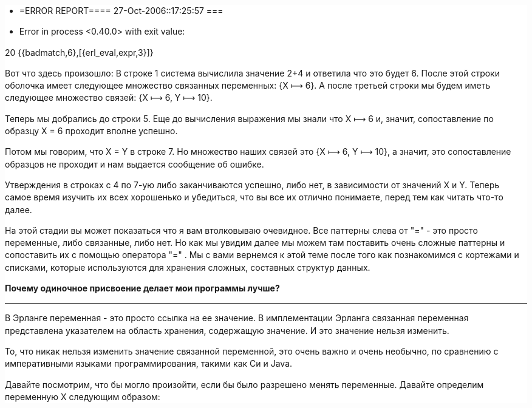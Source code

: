 - =ERROR REPORT==== 27-Oct-2006::17:25:57 ===

- Error in process <0.40.0\> with exit value:

20 {{badmatch,6},[{erl\_eval,expr,3}]}

 

 

Вот что здесь произошло: В строке 1 система вычислила значение 2+4 и
ответила что это будет 6. После этой строки оболочка имеет следующее
множество связанных переменных: {X ⟼ 6}. А после третьей строки мы будем
иметь следующее множество связей: {X ⟼ 6, Y ⟼ 10}.

 

Теперь мы добрались до строки 5. Еще до вычисления выражения мы знали
что Х ⟼ 6 и, значит, сопоставление по образцу Х = 6 проходит вполне
успешно.

 

Потом мы говорим, что X = Y в строке 7. Но множество наших связей это {X
⟼ 6, Y ⟼ 10}, а значит, это сопоставление образцов не проходит и нам
выдается сообщение об ошибке.

 

Утверждения в строках с 4 по 7-ую либо заканчиваются успешно, либо нет,
в зависимости от значений X и Y. Теперь самое время изучить их всех
хорошенько и убедиться, что вы все их отлично понимаете, перед тем как
читать что-то далее.

 

На этой стадии вы может показаться что я вам втолковываю очевидное. Все
паттерны слева от "=" - это просто переменные, либо связанные, либо нет.
Но как мы увидим далее мы можем там поставить очень сложные паттерны и
сопоставить их с помощью оператора "=" . Мы с вами вернемся к этой теме
после того как познакомимся с кортежами и списками, которые используются
для хранения сложных, составных структур данных.

 

 

**Почему одиночное присвоение делает мои программы лучше?**

**** 

В Эрланге переменная - это просто ссылка на ее значение. В имплементации
Эрланга связанная переменная представлена указателем на область
хранения, содержащую значение. И это значение нельзя изменить.

 

То, что никак нельзя изменить значение связанной переменной, это очень
важно и очень необычно, по сравнению с императивными языками
программирования, такими как Си и Java.

 

Давайте посмотрим, что бы могло произойти, если бы было разрешено менять
переменные. Давайте определим переменную Х следующим образом:
